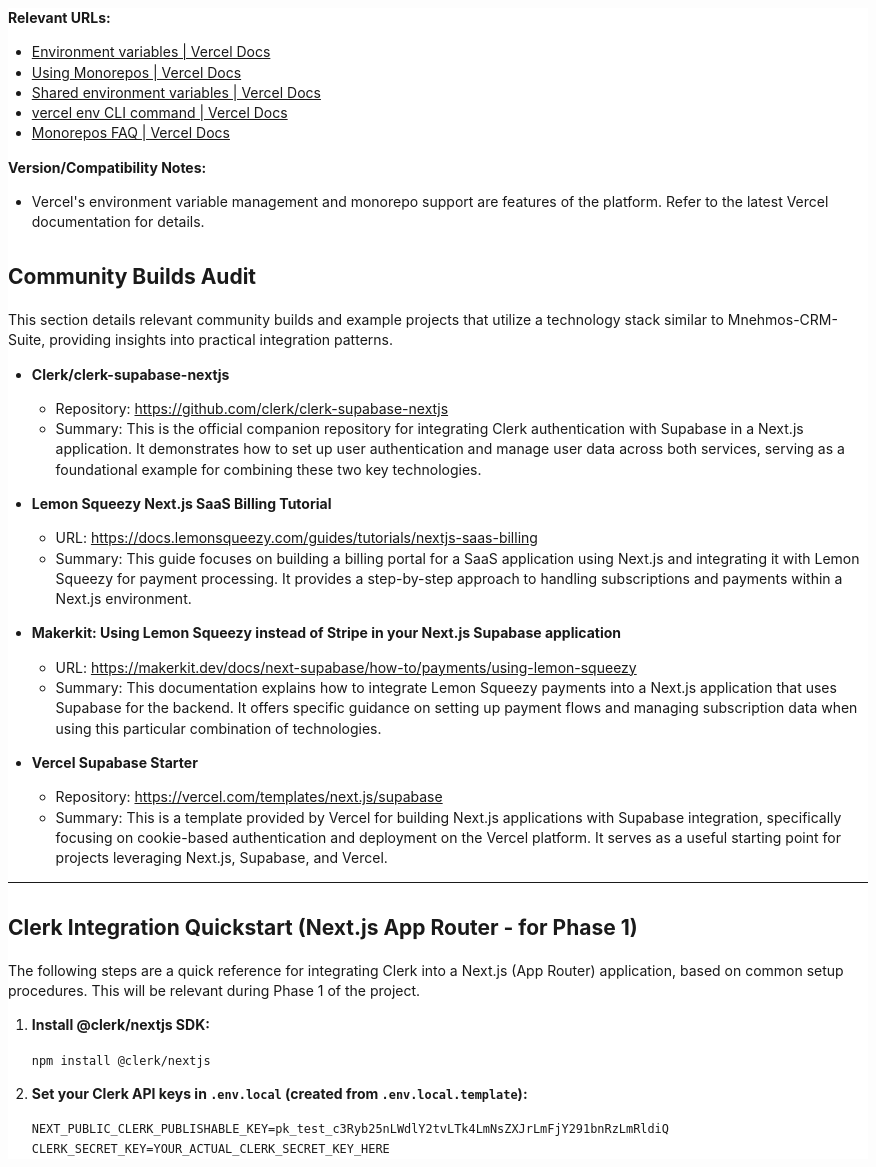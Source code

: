 **Relevant URLs:**
- [Environment variables | Vercel Docs](https://vercel.com/docs/environment-variables)
- [Using Monorepos | Vercel Docs](https://vercel.com/docs/monorepos)
- [Shared environment variables | Vercel Docs](https://vercel.com/docs/projects/environment-variables/shared-environment-variables)
- [vercel env CLI command | Vercel Docs](https://vercel.com/docs/cli/env)
- [Monorepos FAQ | Vercel Docs](https://vercel.com/docs/monorepos/monorepo-faq)

**Version/Compatibility Notes:**
- Vercel's environment variable management and monorepo support are features of the platform. Refer to the latest Vercel documentation for details.

## Community Builds Audit

This section details relevant community builds and example projects that utilize a technology stack similar to Mnehmos-CRM-Suite, providing insights into practical integration patterns.

- **Clerk/clerk-supabase-nextjs**
  - Repository: https://github.com/clerk/clerk-supabase-nextjs
  - Summary: This is the official companion repository for integrating Clerk authentication with Supabase in a Next.js application. It demonstrates how to set up user authentication and manage user data across both services, serving as a foundational example for combining these two key technologies.

- **Lemon Squeezy Next.js SaaS Billing Tutorial**
  - URL: https://docs.lemonsqueezy.com/guides/tutorials/nextjs-saas-billing
  - Summary: This guide focuses on building a billing portal for a SaaS application using Next.js and integrating it with Lemon Squeezy for payment processing. It provides a step-by-step approach to handling subscriptions and payments within a Next.js environment.

- **Makerkit: Using Lemon Squeezy instead of Stripe in your Next.js Supabase application**
  - URL: https://makerkit.dev/docs/next-supabase/how-to/payments/using-lemon-squeezy
  - Summary: This documentation explains how to integrate Lemon Squeezy payments into a Next.js application that uses Supabase for the backend. It offers specific guidance on setting up payment flows and managing subscription data when using this particular combination of technologies.

- **Vercel Supabase Starter**
  - Repository: https://vercel.com/templates/next.js/supabase
  - Summary: This is a template provided by Vercel for building Next.js applications with Supabase integration, specifically focusing on cookie-based authentication and deployment on the Vercel platform. It serves as a useful starting point for projects leveraging Next.js, Supabase, and Vercel.
---

## Clerk Integration Quickstart (Next.js App Router - for Phase 1)

The following steps are a quick reference for integrating Clerk into a Next.js (App Router) application, based on common setup procedures. This will be relevant during Phase 1 of the project.

1.  **Install @clerk/nextjs SDK:**
    ```terminal
    npm install @clerk/nextjs
    ```

2.  **Set your Clerk API keys in `.env.local` (created from `.env.local.template`):**
    ```env
    NEXT_PUBLIC_CLERK_PUBLISHABLE_KEY=pk_test_c3Ryb25nLWdlY2tvLTk4LmNsZXJrLmFjY291bnRzLmRldiQ
    CLERK_SECRET_KEY=YOUR_ACTUAL_CLERK_SECRET_KEY_HERE
    ```
